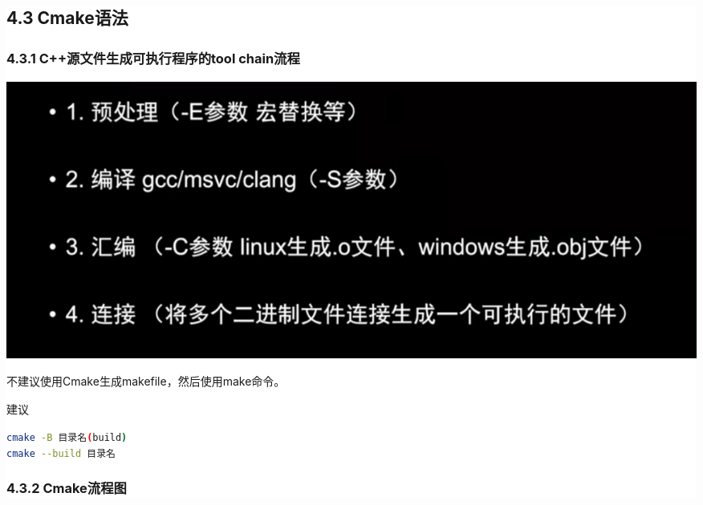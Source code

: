 



## 4.3 Cmake语法

### 4.3.1 C++源文件生成可执行程序的tool chain流程

![image-20240124133837943](./assets/image-20240124133837943.png)

不建议使用Cmake生成makefile，然后使用make命令。

建议

```bash
cmake -B 目录名(build)
cmake --build 目录名
```



### 4.3.2 Cmake流程图

